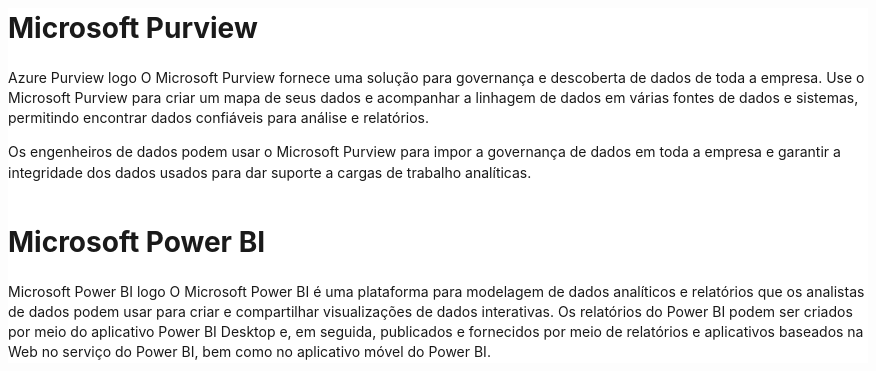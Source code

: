 # Microsoft Purview
Azure Purview logo O Microsoft Purview fornece uma solução para governança e descoberta de dados de toda a empresa. Use o Microsoft Purview para criar um mapa de seus dados e acompanhar a linhagem de dados em várias fontes de dados e sistemas, permitindo encontrar dados confiáveis para análise e relatórios.

Os engenheiros de dados podem usar o Microsoft Purview para impor a governança de dados em toda a empresa e garantir a integridade dos dados usados para dar suporte a cargas de trabalho analíticas.

# Microsoft Power BI
Microsoft Power BI logo O Microsoft Power BI é uma plataforma para modelagem de dados analíticos e relatórios que os analistas de dados podem usar para criar e compartilhar visualizações de dados interativas. Os relatórios do Power BI podem ser criados por meio do aplicativo Power BI Desktop e, em seguida, publicados e fornecidos por meio de relatórios e aplicativos baseados na Web no serviço do Power BI, bem como no aplicativo móvel do Power BI.
